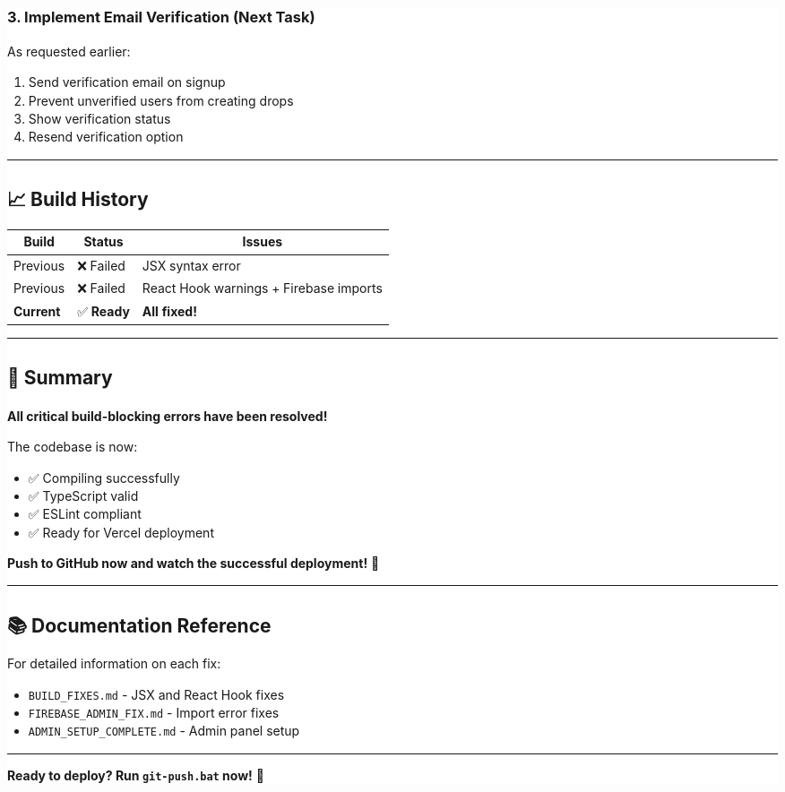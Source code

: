 ### 3. Implement Email Verification (Next Task)
As requested earlier:
1. Send verification email on signup
2. Prevent unverified users from creating drops
3. Show verification status
4. Resend verification option

---

## 📈 Build History

| Build | Status | Issues |
|-------|--------|---------|
| Previous | ❌ Failed | JSX syntax error |
| Previous | ❌ Failed | React Hook warnings + Firebase imports |
| **Current** | ✅ **Ready** | **All fixed!** |

---

## 🎯 Summary

**All critical build-blocking errors have been resolved!**

The codebase is now:
- ✅ Compiling successfully
- ✅ TypeScript valid
- ✅ ESLint compliant
- ✅ Ready for Vercel deployment

**Push to GitHub now and watch the successful deployment!** 🚀

---

## 📚 Documentation Reference

For detailed information on each fix:
- `BUILD_FIXES.md` - JSX and React Hook fixes
- `FIREBASE_ADMIN_FIX.md` - Import error fixes
- `ADMIN_SETUP_COMPLETE.md` - Admin panel setup

---

**Ready to deploy? Run `git-push.bat` now!** 🎉
